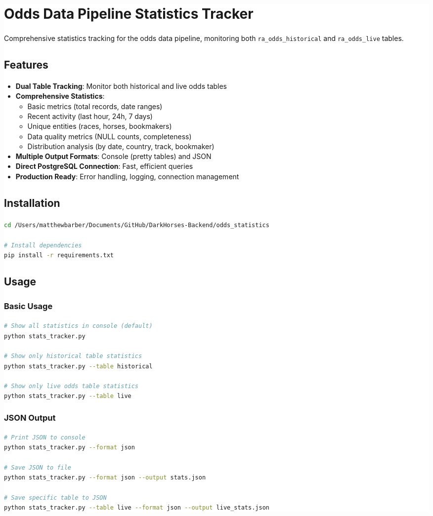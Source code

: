 # Odds Data Pipeline Statistics Tracker

Comprehensive statistics tracking for the odds data pipeline, monitoring both `ra_odds_historical` and `ra_odds_live` tables.

## Features

- **Dual Table Tracking**: Monitor both historical and live odds tables
- **Comprehensive Statistics**:
  - Basic metrics (total records, date ranges)
  - Recent activity (last hour, 24h, 7 days)
  - Unique entities (races, horses, bookmakers)
  - Data quality metrics (NULL counts, completeness)
  - Distribution analysis (by date, country, track, bookmaker)
- **Multiple Output Formats**: Console (pretty tables) and JSON
- **Direct PostgreSQL Connection**: Fast, efficient queries
- **Production Ready**: Error handling, logging, connection management

## Installation

```bash
cd /Users/matthewbarber/Documents/GitHub/DarkHorses-Backend/odds_statistics

# Install dependencies
pip install -r requirements.txt
```

## Usage

### Basic Usage

```bash
# Show all statistics in console (default)
python stats_tracker.py

# Show only historical table statistics
python stats_tracker.py --table historical

# Show only live odds table statistics
python stats_tracker.py --table live
```

### JSON Output

```bash
# Print JSON to console
python stats_tracker.py --format json

# Save JSON to file
python stats_tracker.py --format json --output stats.json

# Save specific table to JSON
python stats_tracker.py --table live --format json --output live_stats.json
```
